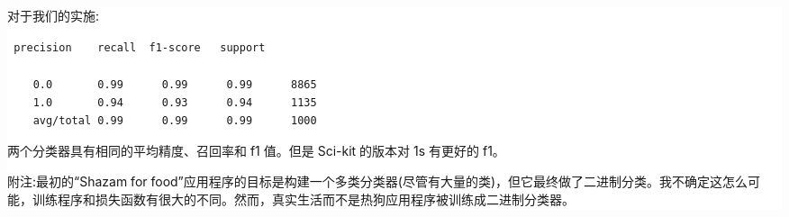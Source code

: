 对于我们的实施:

```
 precision    recall  f1-score   support

    0.0       0.99      0.99      0.99      8865
    1.0       0.94      0.93      0.94      1135
    avg/total 0.99      0.99      0.99      1000 
```

两个分类器具有相同的平均精度、召回率和 f1 值。但是 Sci-kit 的版本对 1s 有更好的 f1。

附注:最初的“Shazam for food”应用程序的目标是构建一个多类分类器(尽管有大量的类)，但它最终做了二进制分类。我不确定这怎么可能，训练程序和损失函数有很大的不同。然而，真实生活而不是热狗应用程序被训练成二进制分类器。